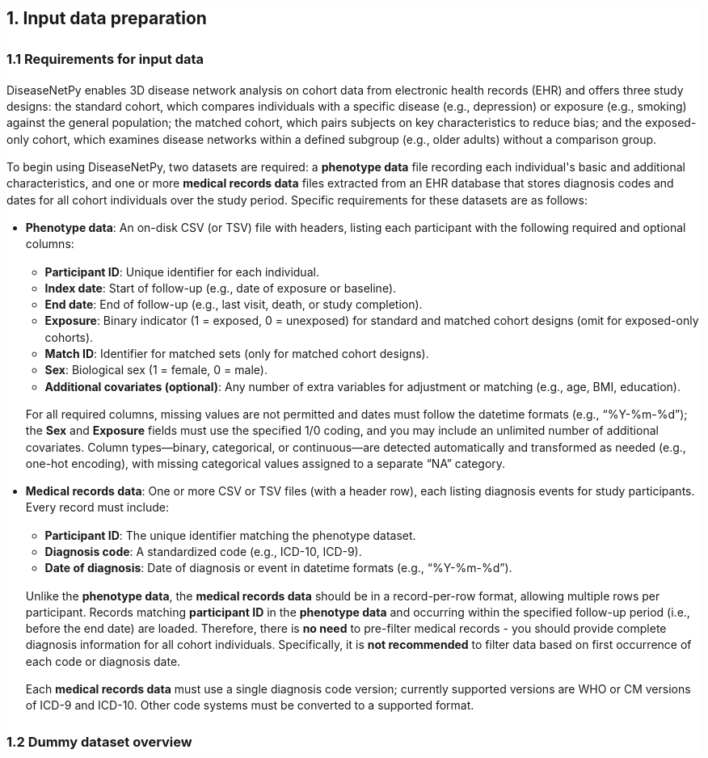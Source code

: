 ## 1. Input data preparation

### 1.1 Requirements for input data

DiseaseNetPy enables 3D disease network analysis on cohort data from electronic health records (EHR) and offers three study designs: the standard cohort, which compares individuals with a specific disease (e.g., depression) or exposure (e.g., smoking) against the general population; the matched cohort, which pairs subjects on key characteristics to reduce bias; and the exposed-only cohort, which examines disease networks within a defined subgroup (e.g., older adults) without a comparison group.

To begin using DiseaseNetPy, two datasets are required: a **phenotype data** file recording each individual's basic and additional characteristics, and one or more **medical records data** files extracted from an EHR database that stores diagnosis codes and dates for all cohort individuals over the study period. Specific requirements for these datasets are as follows:

- **Phenotype data**: An on-disk CSV (or TSV) file with headers, listing each participant with the following required and optional columns:

  - **Participant ID**: Unique identifier for each individual.  
  - **Index date**: Start of follow-up (e.g., date of exposure or baseline).  
  - **End date**: End of follow-up (e.g., last visit, death, or study completion).  
  - **Exposure**: Binary indicator (1 = exposed, 0 = unexposed) for standard and matched cohort designs (omit for exposed-only cohorts).  
  - **Match ID**: Identifier for matched sets (only for matched cohort designs).  
  - **Sex**: Biological sex (1 = female, 0 = male).  
  - **Additional covariates (optional)**: Any number of extra variables for adjustment or matching (e.g., age, BMI, education).  

  For all required columns, missing values are not permitted and dates must follow the datetime formats (e.g., “%Y-%m-%d”); the **Sex** and **Exposure** fields must use the specified 1/0 coding, and you may include an unlimited number of additional covariates. Column types—binary, categorical, or continuous—are detected automatically and transformed as needed (e.g., one-hot encoding), with missing categorical values assigned to a separate “NA” category.

- **Medical records data**: One or more CSV or TSV files (with a header row), each listing diagnosis events for study participants. Every record must include:  

  - **Participant ID**: The unique identifier matching the phenotype dataset.  
  - **Diagnosis code**: A standardized code (e.g., ICD-10, ICD-9).  
  - **Date of diagnosis**: Date of diagnosis or event in datetime formats (e.g., “%Y-%m-%d”).
  
  Unlike the **phenotype data**, the **medical records data** should be in a record-per-row format, allowing multiple rows per participant. Records matching **participant ID** in the **phenotype data** and occurring within the specified follow-up period (i.e., before the end date) are loaded. Therefore, there is **no need** to pre-filter medical records - you should provide complete diagnosis information for all cohort individuals. Specifically, it is **not recommended** to filter data based on first occurrence of each code or diagnosis date.

  Each **medical records data** must use a single diagnosis code version; currently supported versions are WHO or CM versions of ICD-9 and ICD-10. Other code systems must be converted to a supported format.

### 1.2 Dummy dataset overview
